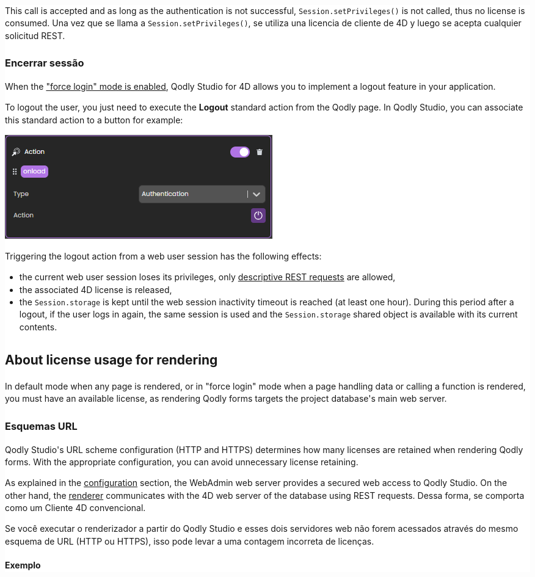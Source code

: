 This call is accepted and as long as the authentication is not successful, `Session.setPrivileges()` is not called, thus no license is consumed. Una vez que se llama a `Session.setPrivileges()`, se utiliza una licencia de cliente de 4D y luego se acepta cualquier solicitud REST.

### Encerrar sessão

When the ["force login" mode is enabled](#setting-the-force-login-mode), Qodly Studio for 4D allows you to implement a logout feature in your application.

To logout the user, you just need to execute the **Logout** standard action from the Qodly page. In Qodly Studio, you can associate this standard action to a button for example:

![alt-text](../assets/en/WebServer/logout.png)

Triggering the logout action from a web user session has the following effects:

- the current web user session loses its privileges, only [descriptive REST requests](../REST/authUsers.md#descriptive-rest-requests) are allowed,
- the associated 4D license is released,
- the `Session.storage` is kept until the web session inactivity timeout is reached (at least one hour). During this period after a logout, if the user logs in again, the same session is used and the `Session.storage` shared object is available with its current contents.

## About license usage for rendering

In default mode when any page is rendered, or in "force login" mode when a page handling data or calling a function is rendered, you must have an available license, as rendering Qodly forms targets the project database's main web server.

### Esquemas URL

Qodly Studio's URL scheme configuration (HTTP and HTTPS) determines how many licenses are retained when rendering Qodly forms. With the appropriate configuration, you can avoid unnecessary license retaining.

As explained in the [configuration](#configuration) section, the WebAdmin web server provides a secured web access to Qodly Studio. On the other hand, the [renderer](#rendering-webforms) communicates with the 4D web server of the database using REST requests. Dessa forma, se comporta como um Cliente 4D convencional.

Se você executar o renderizador a partir do Qodly Studio e esses dois servidores web não forem acessados através do mesmo esquema de URL (HTTP ou HTTPS), isso pode levar a uma contagem incorreta de licenças.

#### Exemplo
